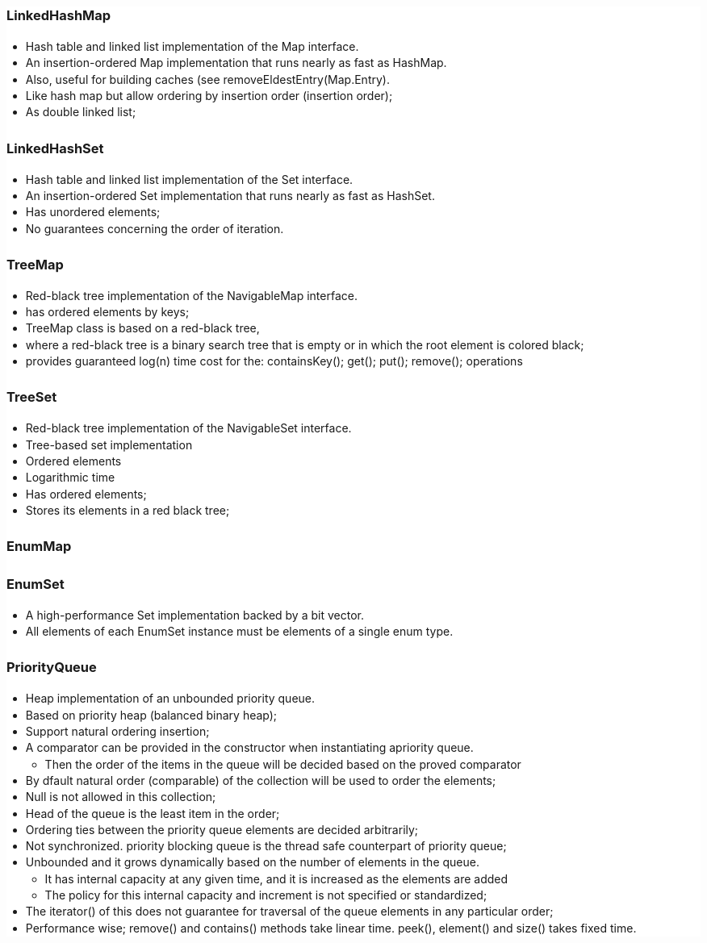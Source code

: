### LinkedHashMap

- Hash table and linked list implementation of the Map interface.
- An insertion-ordered Map implementation that runs nearly as fast as HashMap.
- Also, useful for building caches (see removeEldestEntry(Map.Entry).
- Like hash map but allow ordering by insertion order (insertion order);
- As double linked list;

### LinkedHashSet

- Hash table and linked list implementation of the Set interface.
- An insertion-ordered Set implementation that runs nearly as fast as HashSet.
- Has unordered elements;
- No guarantees concerning the order of iteration.

### TreeMap

- Red-black tree implementation of the NavigableMap interface.
- has ordered elements by keys;
- TreeMap class is based on a red-black tree,
- where a red-black tree is a binary search tree that is empty or in which the root element is colored black;
- provides guaranteed log(n) time cost for the:
  containsKey();
  get();
  put();
  remove();
  operations

### TreeSet

- Red-black tree implementation of the NavigableSet interface.
- Tree-based set implementation
- Ordered elements
- Logarithmic time
- Has ordered elements;
- Stores its elements in a red black tree;

### EnumMap

### EnumSet

- A high-performance Set implementation backed by a bit vector.
- All elements of each EnumSet instance must be elements of a single enum type.

### PriorityQueue

- Heap implementation of an unbounded priority queue.
- Based on priority heap (balanced binary heap);
- Support natural ordering insertion;
- A comparator can be provided in the constructor when instantiating apriority queue.
    - Then the order of the items in the queue will be decided based on the proved comparator
- By dfault natural order (comparable) of the collection will be used to order the elements;
- Null is not allowed in this collection;
- Head of the queue is the least item in the order;
- Ordering ties between the priority queue elements are decided arbitrarily;
- Not synchronized. priority blocking queue is the thread safe counterpart of priority queue;
- Unbounded and it grows dynamically based on the number of elements in the queue.
    - It has internal capacity at any given time, and it is increased as the elements are added
    - The policy for this internal capacity and increment is not specified or standardized;
- The iterator() of this does not guarantee for traversal of the queue elements in any particular order;
- Performance wise; remove() and contains() methods take linear time. peek(), element() and size() takes fixed time.